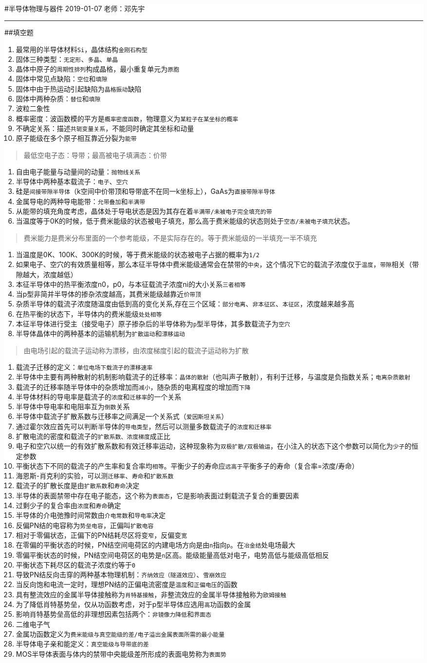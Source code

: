 #半导体物理与器件
2019-01-07
老师：邓先宇

---
##填空题
1. 最常用的半导体材料`Si`，晶体结构`金刚石构型`
1. 固体三种类型：`无定形`、`多晶`、`单晶`
1. 晶体中原子的`周期性排列`构成晶格，最小重复单元为`原胞`
1. 固体中常见点缺陷：`空位`和`填隙`
1. 固体中由于热运动引起缺陷为`晶格振动`缺陷
1. 固体中两种杂质：`替位`和`填隙`
1. 波粒二象性
1. 概率密度：波函数模的平方是`概率密度函数`，物理意义为`某粒子在某坐标的概率`
1. 不确定关系：描述`共轭变量关系`，不能同时确定其坐标和动量
1. 原子能级在多个原子相互靠近分裂为`能带`
>最低空电子态：导带；最高被电子填满态：价带

1. 自由电子能量与动量间的动量：`抛物线关系`
1. 半导体中两种基本载流子：`电子`、`空穴`
1. 硅是`间接带隙半导体`（k空间中价带顶和导带底不在同一k坐标上），GaAs为`直接带隙半导体`
1. 金属导电的两种导电能带：`允带叠加`和`半满带`
1. 从能带的填充角度考虑，晶体处于导电状态是因为其存在着`半满带/未被电子完全填充的带`
1. 当温度等于0K的时候，低于费米能级的状态被电子填充，那么高于费米能级的状态则处于`空态/未被电子填充`状态。
>费米能力是费米分布里面的一个参考能级，不是实际存在的。等于费米能级的一半填充一半不填充

1. 当温度是0K、100K、300K的时候，等于费米能级的状态被电子占据的概率为`1/2`
1. 如果电子、空穴的有效质量相等，那么本征半导体中费米能级通常会在禁带的`中央`，这个情况下它的载流子浓度仅于`温度`，`带隙`相关（带隙越大，浓度越低）
1. 本征半导体中的热平衡浓度n0，p0，与本征载流子浓度ni的大小关系`三者相等`
1. 当p型非简并半导体的掺杂浓度越高，其费米能级越靠近`价带顶`
1. 杂质半导体的载流子浓度随温度由低到高的变化关系,存在三个区域：`部分电离`、`非本征区`、`本征区`，浓度越来越多高
1. 在热平衡的状态下，半导体内的费米能级`处处相等`
1. 本征半导体进行受主（接受电子）原子掺杂后的半导体称为`p`型半导体，其多数载流子为`空穴`
1. 半导体晶体中的两种基本的运输机制为`扩散运动`和`漂移运动`
>由电场引起的载流子运动称为漂移，由浓度梯度引起的载流子运动称为扩散

1. 载流子迁移的定义：`单位电场下载流子的漂移速率`
1. 半导体中主要有两种散射的机制影响载流子的迁移率：`晶体的散射`（也叫声子散射），有利于迁移，与温度是负指数关系；`电离杂质散射`
1. 载流子的迁移率随半导体中的杂质增加而`减小`，随杂质的电离程度的增加而`下降`
1. 半导体材料的导电率是载流子的`浓度`和`迁移率`的一个关系
1. 半导体中导电率和电阻率互为`倒数`关系
1. 半导体中载流子扩散系数与迁移率之间满足一个关系式（`爱因斯坦关系`）
1. 通过霍尔效应首先可以判断半导体的`导电类型`，然后可以测量多数载流子的`浓度和迁移率`
1. 扩散电流的密度和载流子的`扩散系数、浓度梯度`成正比
1. 电子和空穴以统一的有效扩散系数和有效迁移率运动，这种现象称为`双极扩散/双极输运`，在小注入的状态下这个参数可以简化为`少子`的恒定参数
1. 平衡状态下不同的载流子的产生率和复合率均`相等`。平衡少子的寿命应`远高于`平衡多子的寿命（复合率=浓度/寿命）
1. 海恩斯-肖克利的实验，可以测`迁移率`、`寿命`和`扩散系数`
1. 载流子的扩散长度是由`扩散系数`和`寿命`决定
1. 半导体的表面禁带中存在电子能态，这个称为`表面态`，它是影响表面过剩载流子复合的重要因素
1. 过剩少子的复合率由`浓度`和`寿命`确定
1. 半导体的介电弛豫时间常数由`介电常数`和`导电率`决定
1. 反偏PN结的电容称为`势垒电容`，正偏叫`扩散电容`
1. 相对于零偏状态，正偏下的PN结耗尽区将变`窄`，反偏变`宽`
1. 在零偏的平衡状态的时候，PN结空间电荷区的内建电场方向是由`n`指向`p`。在`冶金结`处电场最大
1. 零偏平衡状态的时候，PN结空间电荷区的电势是`n`区高。能级能量高低对电子，电势高低与能级高低相反
1. 平衡状态下耗尽区的载流子浓度约等于`0`
1. 导致PN结反向击穿的两种基本物理机制：`齐纳效应（隧道效应）`、`雪崩效应`
1. 当反向饱和电流一定时，理想PN结的正偏电流密度是`温度`和`正偏电压`的函数
1. 具有整流效应的金属半导体接触称为`肖特基接触`，非整流效应的金属半导体接触称为`欧姆接触`
1. 为了降低肖特基势垒，仅从功函数考虑，对于p型半导体应选用`高`功函数的金属
1. 影响肖特基势垒高低的非理想因素包括两个：`非镜像力降低`和`界面态`
1. 二维电子气
1. 金属功函数定义为`费米能级与真空能级的差/电子溢出金属表面所需的最小能量`
1. 半导体电子亲和能定义：`真空能级与导带底的差`
1. MOS半导体表面与体内的禁带中央能级差所形成的表面电势称为`表面势`